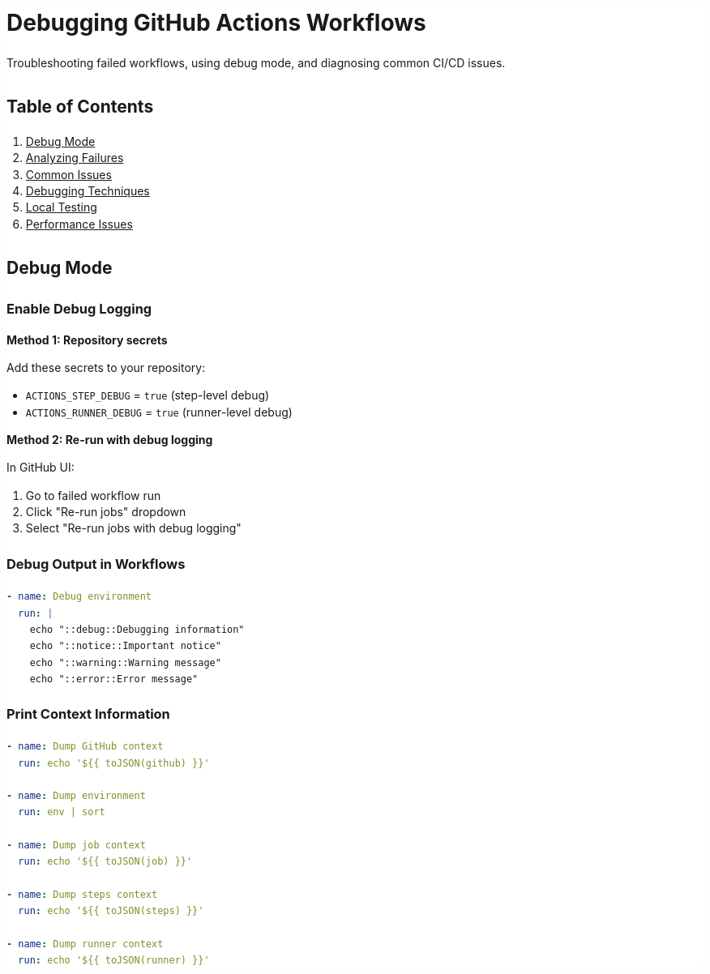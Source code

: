 # Debugging GitHub Actions Workflows

Troubleshooting failed workflows, using debug mode, and diagnosing common CI/CD issues.

## Table of Contents
1. [Debug Mode](#debug-mode)
2. [Analyzing Failures](#analyzing-failures)
3. [Common Issues](#common-issues)
4. [Debugging Techniques](#debugging-techniques)
5. [Local Testing](#local-testing)
6. [Performance Issues](#performance-issues)

## Debug Mode

### Enable Debug Logging

**Method 1: Repository secrets**

Add these secrets to your repository:
- `ACTIONS_STEP_DEBUG` = `true` (step-level debug)
- `ACTIONS_RUNNER_DEBUG` = `true` (runner-level debug)

**Method 2: Re-run with debug logging**

In GitHub UI:
1. Go to failed workflow run
2. Click "Re-run jobs" dropdown
3. Select "Re-run jobs with debug logging"

### Debug Output in Workflows

```yaml
- name: Debug environment
  run: |
    echo "::debug::Debugging information"
    echo "::notice::Important notice"
    echo "::warning::Warning message"
    echo "::error::Error message"
```

### Print Context Information

```yaml
- name: Dump GitHub context
  run: echo '${{ toJSON(github) }}'

- name: Dump environment
  run: env | sort

- name: Dump job context
  run: echo '${{ toJSON(job) }}'

- name: Dump steps context
  run: echo '${{ toJSON(steps) }}'

- name: Dump runner context
  run: echo '${{ toJSON(runner) }}'
```
